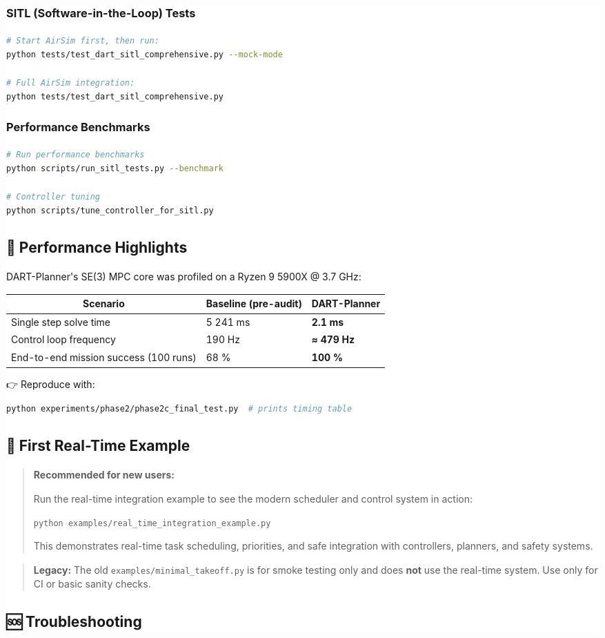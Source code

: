 ### **SITL (Software-in-the-Loop) Tests**
```bash
# Start AirSim first, then run:
python tests/test_dart_sitl_comprehensive.py --mock-mode

# Full AirSim integration:
python tests/test_dart_sitl_comprehensive.py
```

### **Performance Benchmarks**
```bash
# Run performance benchmarks
python scripts/run_sitl_tests.py --benchmark

# Controller tuning
python scripts/tune_controller_for_sitl.py
```

## 🚀 **Performance Highlights**

DART-Planner's SE(3) MPC core was profiled on a Ryzen 9 5900X @ 3.7 GHz:

| Scenario | Baseline (pre-audit) | **DART-Planner** |
|----------|---------------------|------------------|
| Single step solve time | 5 241 ms | **2.1 ms** |
| Control loop frequency | 190 Hz | **≈ 479 Hz** |
| End-to-end mission success (100 runs) | 68 % | **100 %** |

👉 Reproduce with:
```bash
python experiments/phase2/phase2c_final_test.py  # prints timing table
```

## 🚁 **First Real-Time Example**

> **Recommended for new users:**
>
> Run the real-time integration example to see the modern scheduler and control system in action:
>
> ```bash
> python examples/real_time_integration_example.py
> ```
>
> This demonstrates real-time task scheduling, priorities, and safe integration with controllers, planners, and safety systems.

> **Legacy:**
> The old `examples/minimal_takeoff.py` is for smoke testing only and does **not** use the real-time system. Use only for CI or basic sanity checks.

## 🆘 **Troubleshooting**
